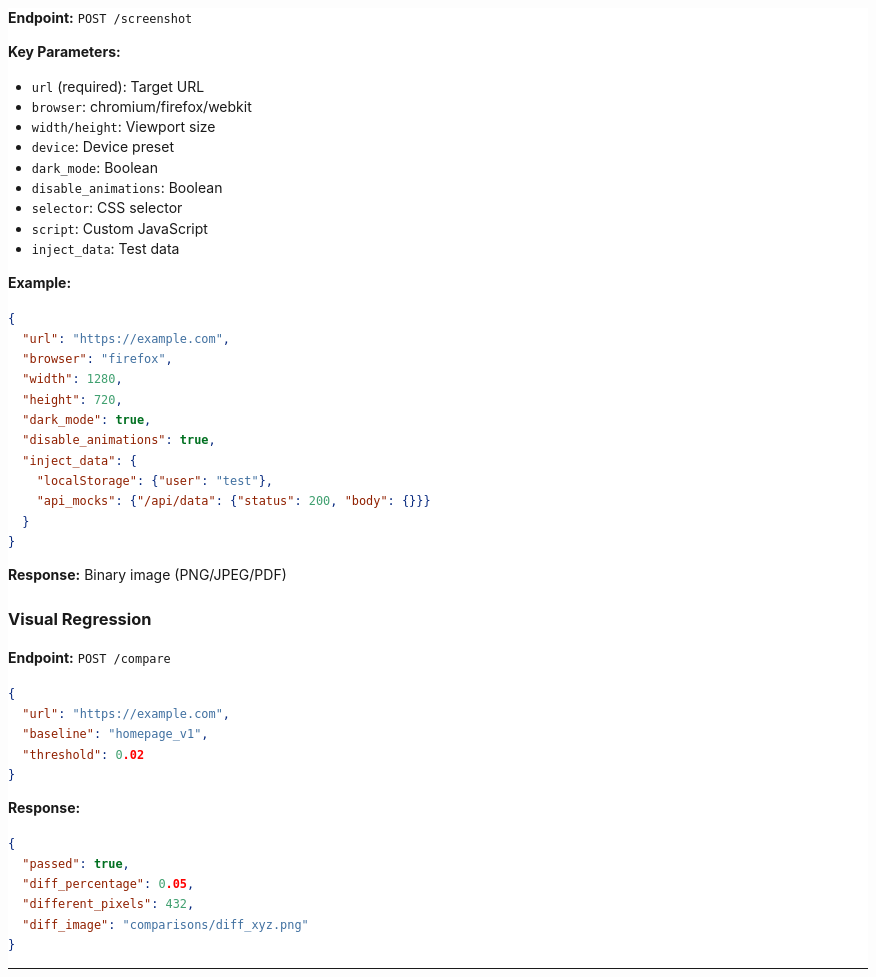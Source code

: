 **Endpoint:** `POST /screenshot`

**Key Parameters:**
- `url` (required): Target URL
- `browser`: chromium/firefox/webkit
- `width/height`: Viewport size
- `device`: Device preset
- `dark_mode`: Boolean
- `disable_animations`: Boolean
- `selector`: CSS selector
- `script`: Custom JavaScript
- `inject_data`: Test data

**Example:**
```json
{
  "url": "https://example.com",
  "browser": "firefox",
  "width": 1280,
  "height": 720,
  "dark_mode": true,
  "disable_animations": true,
  "inject_data": {
    "localStorage": {"user": "test"},
    "api_mocks": {"/api/data": {"status": 200, "body": {}}}
  }
}
```

**Response:** Binary image (PNG/JPEG/PDF)

### Visual Regression

**Endpoint:** `POST /compare`

```json
{
  "url": "https://example.com",
  "baseline": "homepage_v1",
  "threshold": 0.02
}
```

**Response:**
```json
{
  "passed": true,
  "diff_percentage": 0.05,
  "different_pixels": 432,
  "diff_image": "comparisons/diff_xyz.png"
}
```

---
